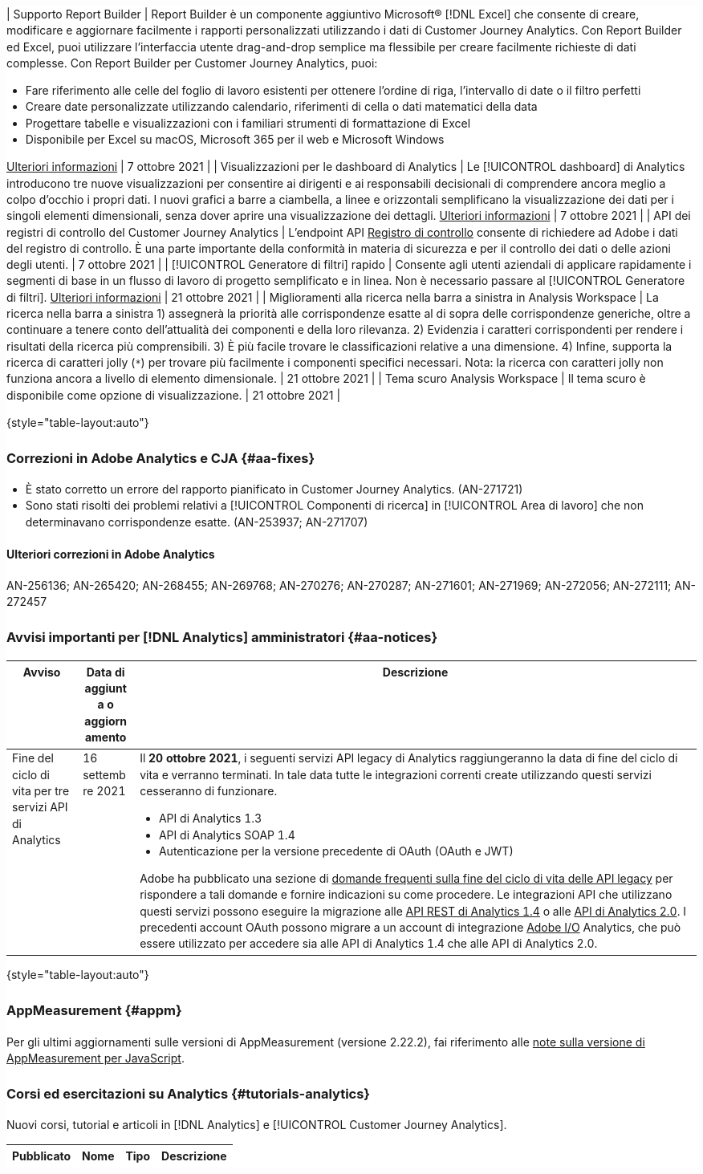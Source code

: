 | Supporto Report Builder | Report Builder è un componente aggiuntivo Microsoft® [!DNL Excel] che consente di creare, modificare e aggiornare facilmente i rapporti personalizzati utilizzando i dati di Customer Journey Analytics. Con Report Builder ed Excel, puoi utilizzare l’interfaccia utente drag-and-drop semplice ma flessibile per creare facilmente richieste di dati complesse. Con Report Builder per Customer Journey Analytics, puoi:<ul><li>Fare riferimento alle celle del foglio di lavoro esistenti per ottenere l’ordine di riga, l’intervallo di date o il filtro perfetti</li><li>Creare date personalizzate utilizzando calendario, riferimenti di cella o dati matematici della data</li><li>Progettare tabelle e visualizzazioni con i familiari strumenti di formattazione di Excel</li><li>Disponibile per Excel su macOS, Microsoft 365 per il web e Microsoft Windows</li></ul>[Ulteriori informazioni](https://experienceleague.adobe.com/docs/analytics-platform/using/cja-reportbuilder/report-buider-overview.html?lang=it) | 7 ottobre 2021 |
| Visualizzazioni per le dashboard di Analytics | Le [!UICONTROL dashboard] di Analytics introducono tre nuove visualizzazioni per consentire ai dirigenti e ai responsabili decisionali di comprendere ancora meglio a colpo d’occhio i propri dati. I nuovi grafici a barre a ciambella, a linee e orizzontali semplificano la visualizzazione dei dati per i singoli elementi dimensionali, senza dover aprire una visualizzazione dei dettagli. [Ulteriori informazioni](https://experienceleague.adobe.com/docs/analytics-platform/using/cja-dashboards/create-scorecard.html#apply-visualizations) | 7 ottobre 2021 |
| API dei registri di controllo del Customer Journey Analytics | L’endpoint API [Registro di controllo](https://adobe.io/cja-apis/docs/endpoints/auditlogs/) consente di richiedere ad Adobe i dati del registro di controllo. È una parte importante della conformità in materia di sicurezza e per il controllo dei dati o delle azioni degli utenti. | 7 ottobre 2021 |
| [!UICONTROL Generatore di filtri] rapido | Consente agli utenti aziendali di applicare rapidamente i segmenti di base in un flusso di lavoro di progetto semplificato e in linea. Non è necessario passare al [!UICONTROL Generatore di filtri]. [Ulteriori informazioni](https://experienceleague.adobe.com/docs/analytics-platform/using/cja-components/cja-filters/quick-filters.html?lang=it) | 21 ottobre 2021 |
| Miglioramenti alla ricerca nella barra a sinistra in Analysis Workspace | La ricerca nella barra a sinistra 1) assegnerà la priorità alle corrispondenze esatte al di sopra delle corrispondenze generiche, oltre a continuare a tenere conto dell’attualità dei componenti e della loro rilevanza. 2) Evidenzia i caratteri corrispondenti per rendere i risultati della ricerca più comprensibili. 3) È più facile trovare le classificazioni relative a una dimensione. 4) Infine, supporta la ricerca di caratteri jolly (`*`) per trovare più facilmente i componenti specifici necessari. Nota: la ricerca con caratteri jolly non funziona ancora a livello di elemento dimensionale. | 21 ottobre 2021 |
| Tema scuro Analysis Workspace | Il tema scuro è disponibile come opzione di visualizzazione. | 21 ottobre 2021 |

{style="table-layout:auto"}

### Correzioni in Adobe Analytics e CJA {#aa-fixes}

* È stato corretto un errore del rapporto pianificato in Customer Journey Analytics. (AN-271721)
* Sono stati risolti dei problemi relativi a [!UICONTROL Componenti di ricerca] in [!UICONTROL Area di lavoro] che non determinavano corrispondenze esatte. (AN-253937; AN-271707)

#### Ulteriori correzioni in Adobe Analytics

AN-256136; AN-265420; AN-268455; AN-269768; AN-270276; AN-270287; AN-271601; AN-271969; AN-272056; AN-272111; AN-272457

### Avvisi importanti per [!DNL Analytics] amministratori {#aa-notices}

| Avviso | Data di aggiunta o aggiornamento | Descrizione |
| ----------- | ---------- | ---------- |
| Fine del ciclo di vita per tre servizi API di Analytics | 16 settembre 2021 | Il **20 ottobre 2021**, i seguenti servizi API legacy di Analytics raggiungeranno la data di fine del ciclo di vita e verranno terminati. In tale data tutte le integrazioni correnti create utilizzando questi servizi cesseranno di funzionare.<ul><li>API di Analytics 1.3</li><li>API di Analytics SOAP 1.4</li><li>Autenticazione per la versione precedente di OAuth (OAuth e JWT)</li></ul>Adobe ha pubblicato una sezione di [domande frequenti sulla fine del ciclo di vita delle API legacy](https://github.com/AdobeDocs/analytics-1.4-apis/blob/master/docs/APIEOL.md?mv=email) per rispondere a tali domande e fornire indicazioni su come procedere. Le integrazioni API che utilizzano questi servizi possono eseguire la migrazione alle [API REST di Analytics 1.4](https://github.com/AdobeDocs/analytics-1.4-apis?mv=email) o alle [API di Analytics 2.0](https://github.com/AdobeDocs/analytics-2.0-apis?mv=email). I precedenti account OAuth possono migrare a un account di integrazione [Adobe I/O](https://developer.adobe.com/console) Analytics, che può essere utilizzato per accedere sia alle API di Analytics 1.4 che alle API di Analytics 2.0. |

{style="table-layout:auto"}

### AppMeasurement {#appm}

Per gli ultimi aggiornamenti sulle versioni di AppMeasurement (versione 2.22.2), fai riferimento alle [note sulla versione di AppMeasurement per JavaScript](https://experienceleague.adobe.com/docs/analytics/implementation/appmeasurement-updates.html?lang=it).

### Corsi ed esercitazioni su Analytics {#tutorials-analytics}

Nuovi corsi, tutorial e articoli in [!DNL Analytics] e [!UICONTROL Customer Journey Analytics].

| Pubblicato | Nome | Tipo | Descrizione |
| -----------| ---------- | ---------- | ---------- |